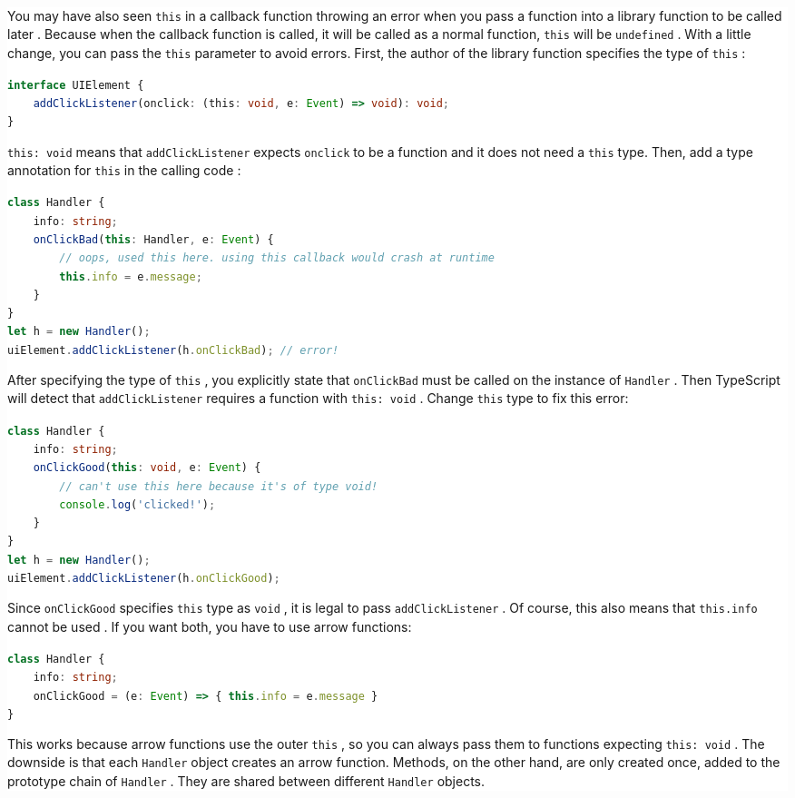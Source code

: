 You may have also seen `this` in a callback function throwing an error when you pass a function into a library function to be called later . Because when the callback function is called, it will be called as a normal function, `this` will be `undefined` . With a little change, you can pass the `this` parameter to avoid errors. First, the author of the library function specifies the type of `this` :

```typescript
interface UIElement {
    addClickListener(onclick: (this: void, e: Event) => void): void;
}
```

`this: void` means that `addClickListener` expects `onclick` to be a function and it does not need a `this` type. Then, add a type annotation for `this` in the calling code :

```typescript
class Handler {
    info: string;
    onClickBad(this: Handler, e: Event) {
        // oops, used this here. using this callback would crash at runtime
        this.info = e.message;
    }
}
let h = new Handler();
uiElement.addClickListener(h.onClickBad); // error!
```

After specifying the type of `this` , you explicitly state that `onClickBad` must be called on the instance of `Handler` . Then TypeScript will detect that `addClickListener` requires a function with `this: void` . Change `this` type to fix this error:

```typescript
class Handler {
    info: string;
    onClickGood(this: void, e: Event) {
        // can't use this here because it's of type void!
        console.log('clicked!');
    }
}
let h = new Handler();
uiElement.addClickListener(h.onClickGood);
```

Since `onClickGood` specifies `this` type as `void` , it is legal to pass `addClickListener` . Of course, this also means that `this.info` cannot be used . If you want both, you have to use arrow functions:

```typescript
class Handler {
    info: string;
    onClickGood = (e: Event) => { this.info = e.message }
}
```

This works because arrow functions use the outer `this` , so you can always pass them to functions expecting `this: void` . The downside is that each `Handler` object creates an arrow function. Methods, on the other hand, are only created once, added to the prototype chain of `Handler` . They are shared between different `Handler` objects.
